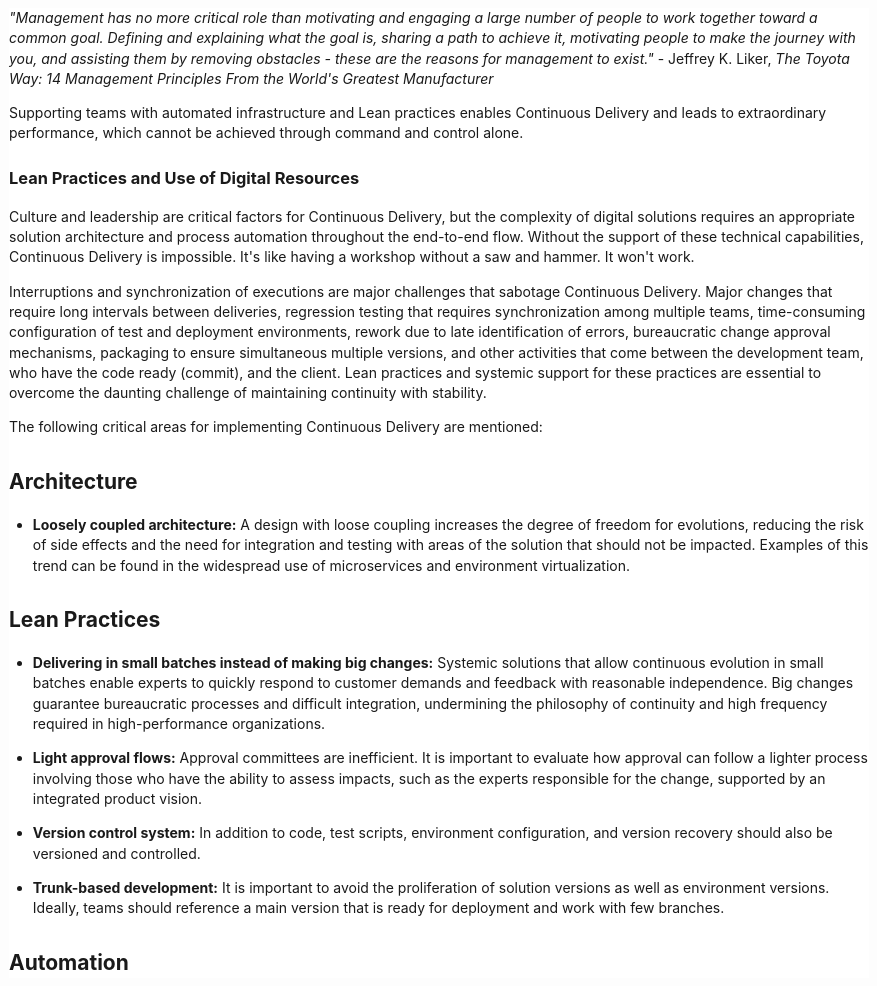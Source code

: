 *"Management has no more critical role than motivating and engaging a large number of people to work together toward a common goal. Defining and explaining what the goal is, sharing a path to achieve it, motivating people to make the journey with you, and assisting them by removing obstacles - these are the reasons for management to exist."* - Jeffrey K. Liker, *The Toyota Way: 14 Management Principles From the World's Greatest Manufacturer*

Supporting teams with automated infrastructure and Lean practices enables Continuous Delivery and leads to extraordinary performance, which cannot be achieved through command and control alone.

### Lean Practices and Use of Digital Resources

Culture and leadership are critical factors for Continuous Delivery, but the complexity of digital solutions requires an appropriate solution architecture and process automation throughout the end-to-end flow. Without the support of these technical capabilities, Continuous Delivery is impossible. It's like having a workshop without a saw and hammer. It won't work.

Interruptions and synchronization of executions are major challenges that sabotage Continuous Delivery. Major changes that require long intervals between deliveries, regression testing that requires synchronization among multiple teams, time-consuming configuration of test and deployment environments, rework due to late identification of errors, bureaucratic change approval mechanisms, packaging to ensure simultaneous multiple versions, and other activities that come between the development team, who have the code ready (commit), and the client. Lean practices and systemic support for these practices are essential to overcome the daunting challenge of maintaining continuity with stability.

The following critical areas for implementing Continuous Delivery are mentioned:

## Architecture

- **Loosely coupled architecture:** A design with loose coupling increases the degree of freedom for evolutions, reducing the risk of side effects and the need for integration and testing with areas of the solution that should not be impacted. Examples of this trend can be found in the widespread use of microservices and environment virtualization.

## Lean Practices

- **Delivering in small batches instead of making big changes:** Systemic solutions that allow continuous evolution in small batches enable experts to quickly respond to customer demands and feedback with reasonable independence. Big changes guarantee bureaucratic processes and difficult integration, undermining the philosophy of continuity and high frequency required in high-performance organizations.

- **Light approval flows:** Approval committees are inefficient. It is important to evaluate how approval can follow a lighter process involving those who have the ability to assess impacts, such as the experts responsible for the change, supported by an integrated product vision.

- **Version control system:** In addition to code, test scripts, environment configuration, and version recovery should also be versioned and controlled.

- **Trunk-based development:** It is important to avoid the proliferation of solution versions as well as environment versions. Ideally, teams should reference a main version that is ready for deployment and work with few branches.

## Automation
